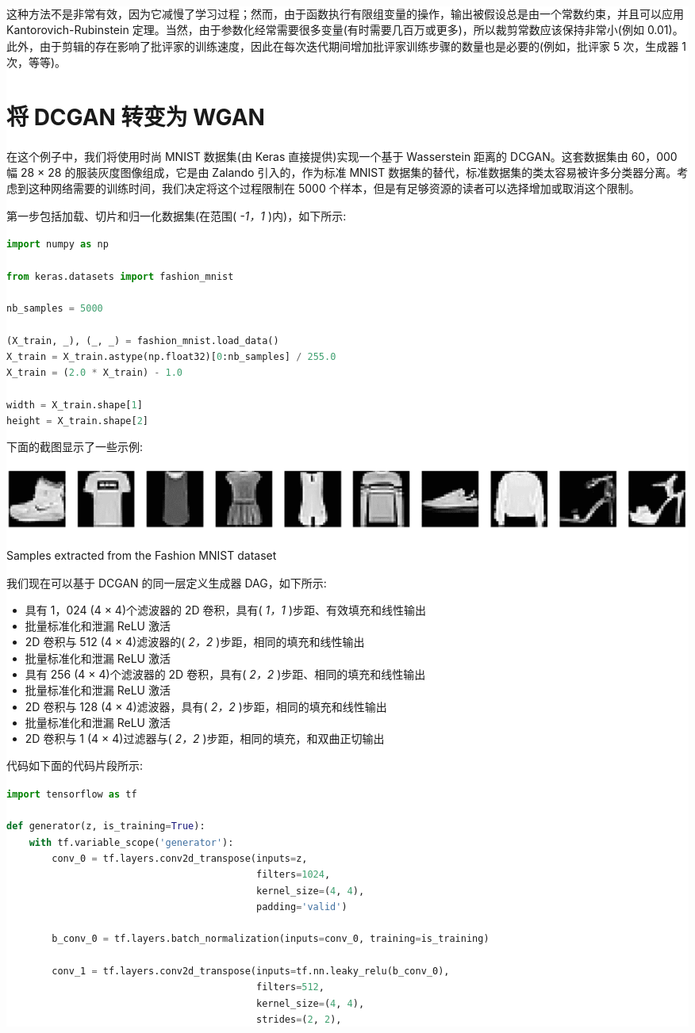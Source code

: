 这种方法不是非常有效，因为它减慢了学习过程；然而，由于函数执行有限组变量的操作，输出被假设总是由一个常数约束，并且可以应用 Kantorovich-Rubinstein 定理。当然，由于参数化经常需要很多变量(有时需要几百万或更多)，所以裁剪常数应该保持非常小(例如 0.01)。此外，由于剪辑的存在影响了批评家的训练速度，因此在每次迭代期间增加批评家训练步骤的数量也是必要的(例如，批评家 5 次，生成器 1 次，等等)。

# 将 DCGAN 转变为 WGAN

在这个例子中，我们将使用时尚 MNIST 数据集(由 Keras 直接提供)实现一个基于 Wasserstein 距离的 DCGAN。这套数据集由 60，000 幅 28 × 28 的服装灰度图像组成，它是由 Zalando 引入的，作为标准 MNIST 数据集的替代，标准数据集的类太容易被许多分类器分离。考虑到这种网络需要的训练时间，我们决定将这个过程限制在 5000 个样本，但是有足够资源的读者可以选择增加或取消这个限制。

第一步包括加载、切片和归一化数据集(在范围( *-1，1* )内)，如下所示:

```py
import numpy as np

from keras.datasets import fashion_mnist

nb_samples = 5000

(X_train, _), (_, _) = fashion_mnist.load_data()
X_train = X_train.astype(np.float32)[0:nb_samples] / 255.0
X_train = (2.0 * X_train) - 1.0

width = X_train.shape[1]
height = X_train.shape[2]
```

下面的截图显示了一些示例:

![](img/aac13c86-1214-4c02-9078-f6b3fd5ecbf3.png)

Samples extracted from the Fashion MNIST dataset

我们现在可以基于 DCGAN 的同一层定义生成器 DAG，如下所示:

*   具有 1，024 (4 × 4)个滤波器的 2D 卷积，具有( *1，1* )步距、有效填充和线性输出
*   批量标准化和泄漏 ReLU 激活
*   2D 卷积与 512 (4 × 4)滤波器的( *2，2* )步距，相同的填充和线性输出
*   批量标准化和泄漏 ReLU 激活
*   具有 256 (4 × 4)个滤波器的 2D 卷积，具有( *2，2* )步距、相同的填充和线性输出
*   批量标准化和泄漏 ReLU 激活
*   2D 卷积与 128 (4 × 4)滤波器，具有( *2，2* )步距，相同的填充和线性输出
*   批量标准化和泄漏 ReLU 激活
*   2D 卷积与 1 (4 × 4)过滤器与( *2，2* )步距，相同的填充，和双曲正切输出

代码如下面的代码片段所示:

```py
import tensorflow as tf

def generator(z, is_training=True):
    with tf.variable_scope('generator'):
        conv_0 = tf.layers.conv2d_transpose(inputs=z,
                                            filters=1024,
                                            kernel_size=(4, 4),
                                            padding='valid')

        b_conv_0 = tf.layers.batch_normalization(inputs=conv_0, training=is_training)

        conv_1 = tf.layers.conv2d_transpose(inputs=tf.nn.leaky_relu(b_conv_0),
                                            filters=512,
                                            kernel_size=(4, 4),
                                            strides=(2, 2),
```